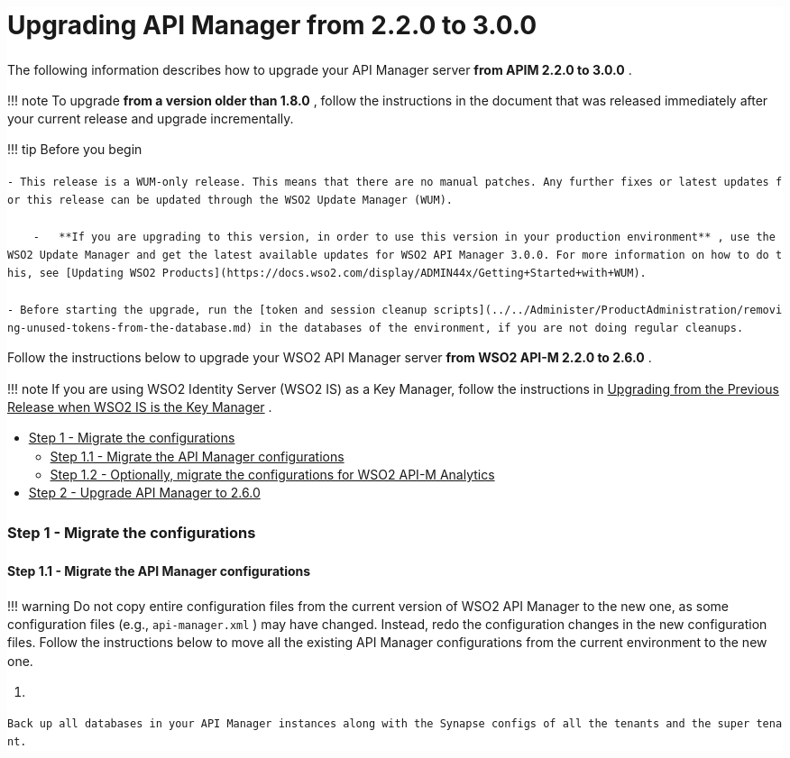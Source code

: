 # Upgrading API Manager from 2.2.0 to 3.0.0

The following information describes how to upgrade your API Manager server **from APIM 2.2.0 to 3.0.0** .

!!! note
To upgrade **from a version older than 1.8.0** , follow the instructions in the document that was released immediately after your current release and upgrade incrementally.

!!! tip
    Before you begin

    - This release is a WUM-only release. This means that there are no manual patches. Any further fixes or latest updates for this release can be updated through the WSO2 Update Manager (WUM).

        -   **If you are upgrading to this version, in order to use this version in your production environment** , use the WSO2 Update Manager and get the latest available updates for WSO2 API Manager 3.0.0. For more information on how to do this, see [Updating WSO2 Products](https://docs.wso2.com/display/ADMIN44x/Getting+Started+with+WUM).

    - Before starting the upgrade, run the [token and session cleanup scripts](../../Administer/ProductAdministration/removing-unused-tokens-from-the-database.md) in the databases of the environment, if you are not doing regular cleanups.

Follow the instructions below to upgrade your WSO2 API Manager server **from WSO2 API-M 2.2.0 to 2.6.0** .

!!! note
If you are using WSO2 Identity Server (WSO2 IS) as a Key Manager, follow the instructions in [Upgrading from the Previous Release when WSO2 IS is the Key Manager](https://docs.wso2.com/display/AM260/Upgrading+from+the+Previous+Release+when+WSO2+IS+is+the+Key+Manager#220) .
-   [Step 1 - Migrate the configurations](#UpgradingfromthePreviousRelease-Step1-Migratetheconfigurations.1)
    -   [Step 1.1 - Migrate the API Manager configurations](#UpgradingfromthePreviousRelease-Step1.1-MigratetheAPIManagerconfigurations.1)
    -   [Step 1.2 - Optionally, migrate the configurations for WSO2 API-M Analytics](#UpgradingfromthePreviousRelease-Step1.2-Optionally,migratetheconfigurationsforWSO2API-MAnalytics.1)
-   [Step 2 - Upgrade API Manager to 2.6.0](#UpgradingfromthePreviousRelease-Step2-UpgradeAPIManagerto2.6.0.1)

### Step 1 - Migrate the configurations

#### Step 1.1 - Migrate the API Manager configurations

!!! warning
Do not copy entire configuration files from the current version of WSO2 API Manager to the new one, as some configuration files (e.g., `api-manager.xml` ) may have changed. Instead, redo the configuration changes in the new configuration files.
Follow the instructions below to move all the existing API Manager configurations from the current environment to the new one.

1.  

    Back up all databases in your API Manager instances along with the Synapse configs of all the tenants and the super tenant.

